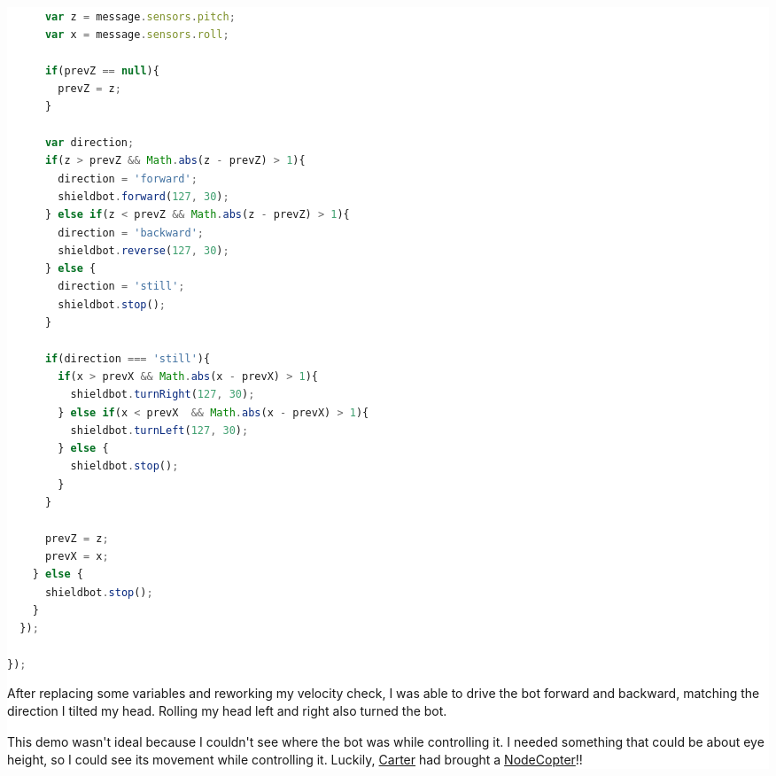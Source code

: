 ```javascript
      var z = message.sensors.pitch;
      var x = message.sensors.roll;

      if(prevZ == null){
        prevZ = z;
      }

      var direction;
      if(z > prevZ && Math.abs(z - prevZ) > 1){
        direction = 'forward';
        shieldbot.forward(127, 30);
      } else if(z < prevZ && Math.abs(z - prevZ) > 1){
        direction = 'backward';
        shieldbot.reverse(127, 30);
      } else {
        direction = 'still';
        shieldbot.stop();
      }

      if(direction === 'still'){
        if(x > prevX && Math.abs(x - prevX) > 1){
          shieldbot.turnRight(127, 30);
        } else if(x < prevX  && Math.abs(x - prevX) > 1){
          shieldbot.turnLeft(127, 30);
        } else {
          shieldbot.stop();
        }
      }

      prevZ = z;
      prevX = x;
    } else {
      shieldbot.stop();
    }
  });

});
```

After replacing some variables and reworking my velocity check, I was able to drive the bot
forward and backward, matching the direction I tilted my head.  Rolling my head left
and right also turned the bot.

<iframe class="vine-embed" src="https://vine.co/v/hq620P0Qgjx/embed/simple" width="600" height="600" frameborder="0"></iframe>
<script async src="//platform.vine.co/static/scripts/embed.js" charset="utf-8"></script>

This demo wasn't ideal because I couldn't see where the bot was while controlling it.
I needed something that could be about eye height, so I could see its movement while
controlling it.  Luckily, [Carter](https://twitter.com/carterrabasa) had brought a [NodeCopter](http://nodecopter.com/)!!
